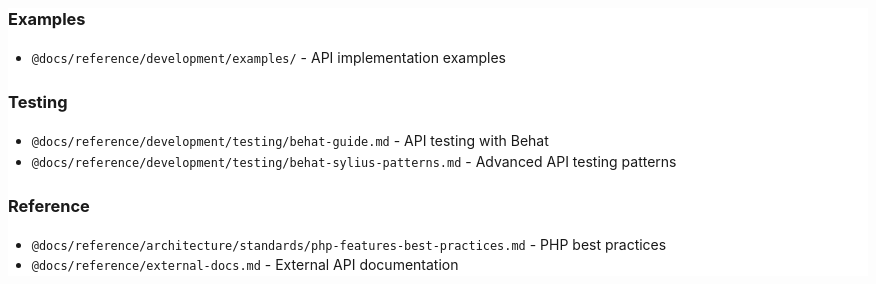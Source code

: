 ### Examples
- `@docs/reference/development/examples/` - API implementation examples

### Testing
- `@docs/reference/development/testing/behat-guide.md` - API testing with Behat
- `@docs/reference/development/testing/behat-sylius-patterns.md` - Advanced API testing patterns

### Reference
- `@docs/reference/architecture/standards/php-features-best-practices.md` - PHP best practices
- `@docs/reference/external-docs.md` - External API documentation
